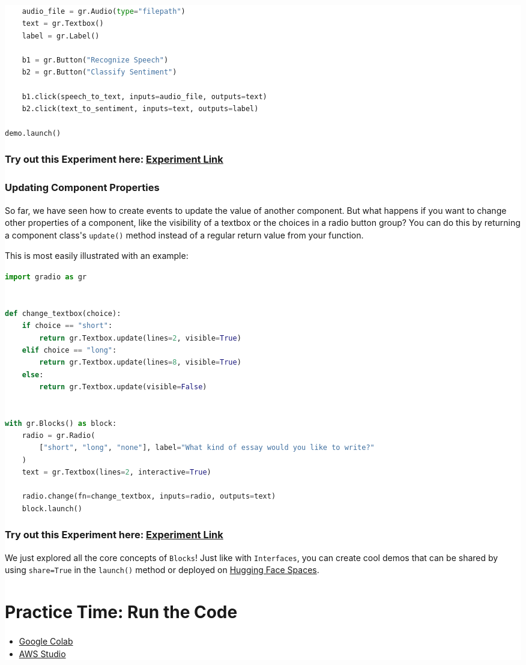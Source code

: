 ```py
    audio_file = gr.Audio(type="filepath")
    text = gr.Textbox()
    label = gr.Label()

    b1 = gr.Button("Recognize Speech")
    b2 = gr.Button("Classify Sentiment")

    b1.click(speech_to_text, inputs=audio_file, outputs=text)
    b2.click(text_to_sentiment, inputs=text, outputs=label)

demo.launch()
```

<h3>Try out this Experiment here: <a href="https://course-demos-blocks-multi-step.hf.space" target="_blank">Experiment Link</a> </h3>

### Updating Component Properties

So far, we have seen how to create events to update the value of another component. But what happens if you want to change other properties of a component, like the visibility of a textbox or the choices in a radio button group? You can do this by returning a component class's `update()` method instead of a regular return value from your function.

This is most easily illustrated with an example:

```py
import gradio as gr


def change_textbox(choice):
    if choice == "short":
        return gr.Textbox.update(lines=2, visible=True)
    elif choice == "long":
        return gr.Textbox.update(lines=8, visible=True)
    else:
        return gr.Textbox.update(visible=False)


with gr.Blocks() as block:
    radio = gr.Radio(
        ["short", "long", "none"], label="What kind of essay would you like to write?"
    )
    text = gr.Textbox(lines=2, interactive=True)

    radio.change(fn=change_textbox, inputs=radio, outputs=text)
    block.launch()
```

<h3>Try out this Experiment here: <a href="https://course-demos-blocks-update-component-properties.hf.space" target="_blank">Experiment Link</a> </h3>

We just explored all the core concepts of `Blocks`! Just like with `Interfaces`, you can create cool demos that can be shared by using `share=True` in the `launch()` method or deployed on [Hugging Face Spaces](https://huggingface.co/spaces).

# Practice Time: Run the Code

- [Google Colab](https://colab.research.google.com/github/huggingface/notebooks/blob/master/course/en/chapter9/section7.ipynb)
- [AWS Studio](https://studiolab.sagemaker.aws/import/github/huggingface/notebooks/blob/master/course/en/chapter9/section7.ipynb)
